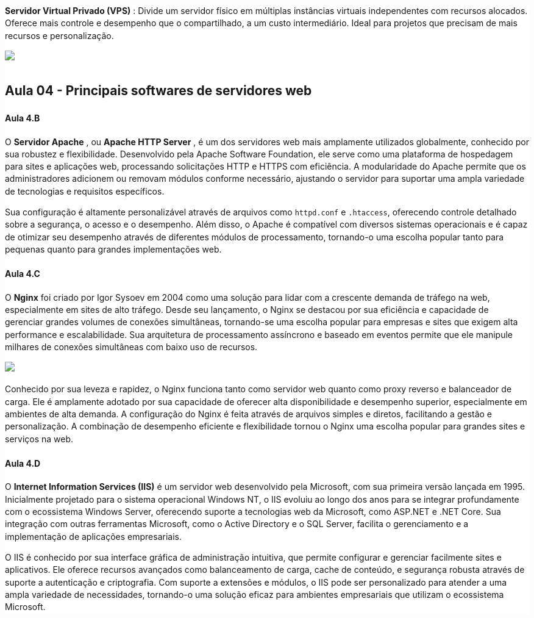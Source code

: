 **Servidor Virtual Privado (VPS)** : Divide um servidor físico em múltiplas instâncias virtuais independentes com recursos alocados. Oferece mais controle e desempenho que o compartilhado, a um custo intermediário. Ideal para projetos que precisam de mais recursos e personalização.

![](assets/20240809_213440_Tipos-de-servidores.jpg)

## **Aula 04 - Principais softwares de servidores web**

#### **Aula 4.B**

O **Servidor Apache** , ou **Apache HTTP Server** , é um dos servidores web mais amplamente utilizados globalmente, conhecido por sua robustez e flexibilidade. Desenvolvido pela Apache Software Foundation, ele serve como uma plataforma de hospedagem para sites e aplicações web, processando solicitações HTTP e HTTPS com eficiência. A modularidade do Apache permite que os administradores adicionem ou removam módulos conforme necessário, ajustando o servidor para suportar uma ampla variedade de tecnologias e requisitos específicos.

Sua configuração é altamente personalizável através de arquivos como `httpd.conf` e `.htaccess`, oferecendo controle detalhado sobre a segurança, o acesso e o desempenho. Além disso, o Apache é compatível com diversos sistemas operacionais e é capaz de otimizar seu desempenho através de diferentes módulos de processamento, tornando-o uma escolha popular tanto para pequenas quanto para grandes implementações web.

#### **Aula 4.C**

O **Nginx** foi criado por Igor Sysoev em 2004 como uma solução para lidar com a crescente demanda de tráfego na web, especialmente em sites de alto tráfego. Desde seu lançamento, o Nginx se destacou por sua eficiência e capacidade de gerenciar grandes volumes de conexões simultâneas, tornando-se uma escolha popular para empresas e sites que exigem alta performance e escalabilidade. Sua arquitetura de processamento assíncrono e baseado em eventos permite que ele manipule milhares de conexões simultâneas com baixo uso de recursos.

![](assets/20240809_214843_image.png)

Conhecido por sua leveza e rapidez, o Nginx funciona tanto como servidor web quanto como proxy reverso e balanceador de carga. Ele é amplamente adotado por sua capacidade de oferecer alta disponibilidade e desempenho superior, especialmente em ambientes de alta demanda. A configuração do Nginx é feita através de arquivos simples e diretos, facilitando a gestão e personalização. A combinação de desempenho eficiente e flexibilidade tornou o Nginx uma escolha popular para grandes sites e serviços na web.

#### **Aula 4.D**

O **Internet Information Services (IIS)** é um servidor web desenvolvido pela Microsoft, com sua primeira versão lançada em 1995. Inicialmente projetado para o sistema operacional Windows NT, o IIS evoluiu ao longo dos anos para se integrar profundamente com o ecossistema Windows Server, oferecendo suporte a tecnologias web da Microsoft, como ASP.NET e .NET Core. Sua integração com outras ferramentas Microsoft, como o Active Directory e o SQL Server, facilita o gerenciamento e a implementação de aplicações empresariais.

O IIS é conhecido por sua interface gráfica de administração intuitiva, que permite configurar e gerenciar facilmente sites e aplicativos. Ele oferece recursos avançados como balanceamento de carga, cache de conteúdo, e segurança robusta através de suporte a autenticação e criptografia. Com suporte a extensões e módulos, o IIS pode ser personalizado para atender a uma ampla variedade de necessidades, tornando-o uma solução eficaz para ambientes empresariais que utilizam o ecossistema Microsoft.

